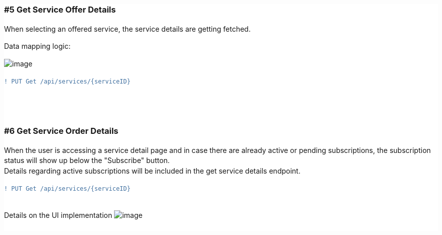 ### #5 Get Service Offer Details

When selecting an offered service, the service details are getting fetched.

Data mapping logic:

<img width="500" alt="image" src="https://user-images.githubusercontent.com/94133633/211170341-97904369-250c-416e-b9fe-b34f549d69d3.png">

<br>

```diff
! PUT Get /api/services/{serviceID}
```

<br>
<br>


### #6 Get Service Order Details

When the user is accessing a service detail page and in case there are already active or pending subscriptions, the subscription status will show up below the "Subscribe" button.  
Details regarding active subscriptions will be included in the get service details endpoint.
<br>

```diff
! PUT Get /api/services/{serviceID}
```

<br>
Details on the UI implementation

<img width="500" alt="image" src="https://user-images.githubusercontent.com/94133633/211170389-1cbba688-7ac8-49ff-8c11-59d06d44a1c0.png">

<br>
<br>
